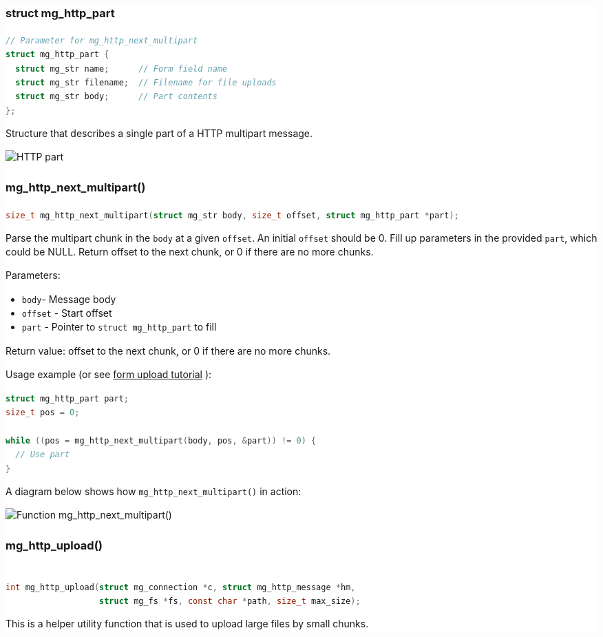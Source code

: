 ### struct mg\_http\_part

```c
// Parameter for mg_http_next_multipart
struct mg_http_part {
  struct mg_str name;      // Form field name
  struct mg_str filename;  // Filename for file uploads
  struct mg_str body;      // Part contents
};
```

Structure that describes a single part of a HTTP multipart message.

<img src="images/mg_http_part.svg" alt="HTTP part" />

### mg\_http\_next\_multipart()

```c
size_t mg_http_next_multipart(struct mg_str body, size_t offset, struct mg_http_part *part);
```

Parse the multipart chunk in the `body` at a given `offset`. An initial
`offset` should be 0. Fill up parameters in the provided `part`, which could be
NULL. Return offset to the next chunk, or 0 if there are no more chunks.

Parameters:
- `body`- Message body
- `offset` - Start offset
- `part` - Pointer to `struct mg_http_part` to fill

Return value: offset to the next chunk, or 0 if there are no more chunks.

Usage example (or see [form upload tutorial](../tutorials/file-uploads/) ):

```c
struct mg_http_part part;
size_t pos = 0;

while ((pos = mg_http_next_multipart(body, pos, &part)) != 0) {
  // Use part
}
```

A diagram below shows how `mg_http_next_multipart()` in action:

<img src="images/mg_http_next_multipart.svg" alt="Function mg_http_next_multipart()" />

### mg\_http\_upload()

```c

int mg_http_upload(struct mg_connection *c, struct mg_http_message *hm,
                   struct mg_fs *fs, const char *path, size_t max_size);
```

This is a helper utility function that is used to upload large files by small
chunks.
